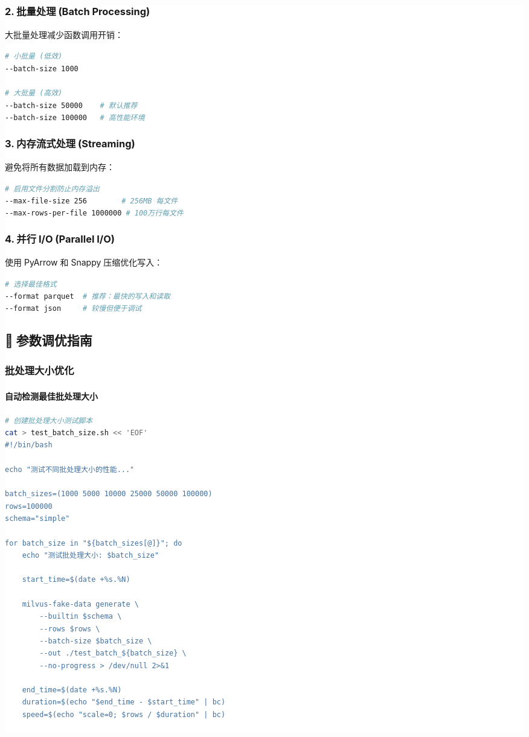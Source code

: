 ### 2. 批量处理 (Batch Processing)

大批量处理减少函数调用开销：

```bash
# 小批量 (低效)
--batch-size 1000

# 大批量 (高效)
--batch-size 50000    # 默认推荐
--batch-size 100000   # 高性能环境
```

### 3. 内存流式处理 (Streaming)

避免将所有数据加载到内存：

```bash
# 启用文件分割防止内存溢出
--max-file-size 256        # 256MB 每文件
--max-rows-per-file 1000000 # 100万行每文件
```

### 4. 并行 I/O (Parallel I/O)

使用 PyArrow 和 Snappy 压缩优化写入：

```bash
# 选择最佳格式
--format parquet  # 推荐：最快的写入和读取
--format json     # 较慢但便于调试
```

## 🔧 参数调优指南

### 批处理大小优化

#### 自动检测最佳批处理大小

```bash
# 创建批处理大小测试脚本
cat > test_batch_size.sh << 'EOF'
#!/bin/bash

echo "测试不同批处理大小的性能..."

batch_sizes=(1000 5000 10000 25000 50000 100000)
rows=100000
schema="simple"

for batch_size in "${batch_sizes[@]}"; do
    echo "测试批处理大小: $batch_size"
    
    start_time=$(date +%s.%N)
    
    milvus-fake-data generate \
        --builtin $schema \
        --rows $rows \
        --batch-size $batch_size \
        --out ./test_batch_${batch_size} \
        --no-progress > /dev/null 2>&1
    
    end_time=$(date +%s.%N)
    duration=$(echo "$end_time - $start_time" | bc)
    speed=$(echo "scale=0; $rows / $duration" | bc)
    
```